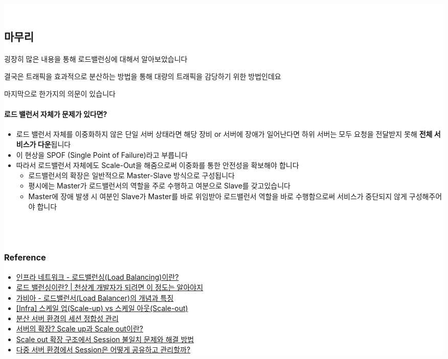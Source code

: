 <br>

## 마무리

굉장히 많은 내용을 통해 로드밸런싱에 대해서 알아보았습니다

결국은 트래픽을 효과적으로 분산하는 방법을 통해 대량의 트래픽을 감당하기 위한 방법인데요

마지막으로 한가지의 의문이 있습니다

#### 로드 밸런서 자체가 문제가 있다면?

- 로드 밸런서 자체를 이중화하지 않은 단일 서버 상태라면 해당 장비 or 서버에 장애가 일어난다면 하위 서버는 모두 요청을 전달받지 못해 **전체 서비스가 다운**됩니다
- 이 현상을 SPOF (Single Point of Failure)라고 부릅니다
- 따라서 로드밸런서 자체에도 Scale-Out을 해줌으로써 이중화를 통한 안전성을 확보해야 합니다
    - 로드밸런서의 확장은 일반적으로 Master-Slave 방식으로 구성됩니다
    - 평시에는 Master가 로드밸런서의 역할을 주로 수행하고 여분으로 Slave를 갖고있습니다
    - Master에 장애 발생 시 여분인 Slave가 Master를 바로 위임받아 로드밸런서 역할을 바로 수행함으로써 서비스가 중단되지 않게 구성해주어야 합니다


<br>
<br>

### Reference

- [인프라 네트워크 - 로드밸런싱(Load Balancing)이란?](https://youtu.be/kYipnodgi2I)
- [로드 밸런싱이란? | 천상계 개발자가 되려면 이 정도는 알아야지](https://youtu.be/9_6COPOMZvI)
- [가비아 - 로드밸런서(Load Balancer)의 개념과 특징](https://m.post.naver.com/viewer/postView.naver?volumeNo=27046347&memberNo=2521903)
- [[Infra] 스케일 업(Scale-up) vs 스케일 아웃(Scale-out)](https://junghyungil.tistory.com/15)
- [분산 서버 환경의 세션 정합성 관리](https://souljit2.tistory.com/71#2)
- [서버의 확장? Scale up과 Scale out이란?](https://liasn.tistory.com/2)
- [Scale out 확장 구조에서 Session 불일치 문제와 해결 방법](https://liasn.tistory.com/3)
- [다중 서버 환경에서 Session은 어떻게 공유하고 관리할까?](https://hyuntaeknote.tistory.com/6)
